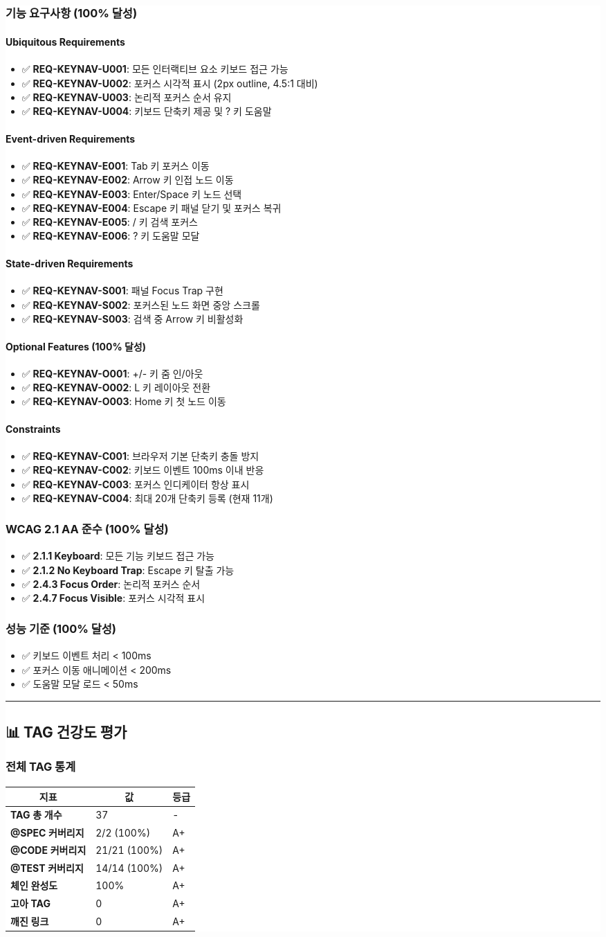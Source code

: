 ### 기능 요구사항 (100% 달성)

#### Ubiquitous Requirements
- ✅ **REQ-KEYNAV-U001**: 모든 인터랙티브 요소 키보드 접근 가능
- ✅ **REQ-KEYNAV-U002**: 포커스 시각적 표시 (2px outline, 4.5:1 대비)
- ✅ **REQ-KEYNAV-U003**: 논리적 포커스 순서 유지
- ✅ **REQ-KEYNAV-U004**: 키보드 단축키 제공 및 ? 키 도움말

#### Event-driven Requirements
- ✅ **REQ-KEYNAV-E001**: Tab 키 포커스 이동
- ✅ **REQ-KEYNAV-E002**: Arrow 키 인접 노드 이동
- ✅ **REQ-KEYNAV-E003**: Enter/Space 키 노드 선택
- ✅ **REQ-KEYNAV-E004**: Escape 키 패널 닫기 및 포커스 복귀
- ✅ **REQ-KEYNAV-E005**: / 키 검색 포커스
- ✅ **REQ-KEYNAV-E006**: ? 키 도움말 모달

#### State-driven Requirements
- ✅ **REQ-KEYNAV-S001**: 패널 Focus Trap 구현
- ✅ **REQ-KEYNAV-S002**: 포커스된 노드 화면 중앙 스크롤
- ✅ **REQ-KEYNAV-S003**: 검색 중 Arrow 키 비활성화

#### Optional Features (100% 달성)
- ✅ **REQ-KEYNAV-O001**: +/- 키 줌 인/아웃
- ✅ **REQ-KEYNAV-O002**: L 키 레이아웃 전환
- ✅ **REQ-KEYNAV-O003**: Home 키 첫 노드 이동

#### Constraints
- ✅ **REQ-KEYNAV-C001**: 브라우저 기본 단축키 충돌 방지
- ✅ **REQ-KEYNAV-C002**: 키보드 이벤트 100ms 이내 반응
- ✅ **REQ-KEYNAV-C003**: 포커스 인디케이터 항상 표시
- ✅ **REQ-KEYNAV-C004**: 최대 20개 단축키 등록 (현재 11개)

### WCAG 2.1 AA 준수 (100% 달성)
- ✅ **2.1.1 Keyboard**: 모든 기능 키보드 접근 가능
- ✅ **2.1.2 No Keyboard Trap**: Escape 키 탈출 가능
- ✅ **2.4.3 Focus Order**: 논리적 포커스 순서
- ✅ **2.4.7 Focus Visible**: 포커스 시각적 표시

### 성능 기준 (100% 달성)
- ✅ 키보드 이벤트 처리 < 100ms
- ✅ 포커스 이동 애니메이션 < 200ms
- ✅ 도움말 모달 로드 < 50ms

---

## 📊 TAG 건강도 평가

### 전체 TAG 통계

| 지표 | 값 | 등급 |
|------|-----|------|
| **TAG 총 개수** | 37 | - |
| **@SPEC 커버리지** | 2/2 (100%) | A+ |
| **@CODE 커버리지** | 21/21 (100%) | A+ |
| **@TEST 커버리지** | 14/14 (100%) | A+ |
| **체인 완성도** | 100% | A+ |
| **고아 TAG** | 0 | A+ |
| **깨진 링크** | 0 | A+ |